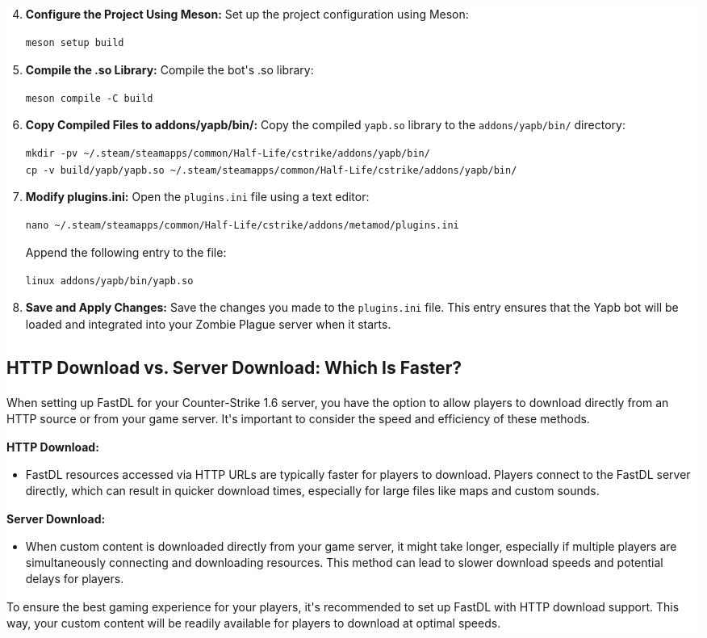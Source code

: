 4. **Configure the Project Using Meson:**
   Set up the project configuration using Meson:

   ```shell
   meson setup build
   ```

5. **Compile the .so Library:**
   Compile the bot's .so library:

   ```shell
   meson compile -C build
   ```

6. **Copy Compiled Files to addons/yapb/bin/:**
   Copy the compiled `yapb.so` library to the `addons/yapb/bin/` directory:

   ```shell
   mkdir -pv ~/.steam/steamapps/common/Half-Life/cstrike/addons/yapb/bin/
   cp -v build/yapb/yapb.so ~/.steam/steamapps/common/Half-Life/cstrike/addons/yapb/bin/
   ```

7. **Modify plugins.ini:**
   Open the `plugins.ini` file using a text editor:

   ```shell
   nano ~/.steam/steamapps/common/Half-Life/cstrike/addons/metamod/plugins.ini
   ```

   Append the following entry to the file:

   ```shell
   linux addons/yapb/bin/yapb.so
   ```

8. **Save and Apply Changes:**
   Save the changes you made to the `plugins.ini` file. This entry ensures that the Yapb bot will be loaded and integrated into your Zombie Plague server when it starts.

## HTTP Download vs. Server Download: Which Is Faster?

When setting up FastDL for your Counter-Strike 1.6 server, you have the option to allow players to download directly from an HTTP source or from your game server. It's important to consider the speed and efficiency of these methods.

**HTTP Download:** 

   - FastDL resources accessed via HTTP URLs are typically faster for players to download. Players connect to the FastDL server directly, which can result in quicker download times, especially for large files like maps and custom sounds.

**Server Download:** 

   - When custom content is downloaded directly from your game server, it might take longer, especially if multiple players are simultaneously connecting and downloading resources. This method can lead to slower download speeds and potential delays for players.

To ensure the best gaming experience for your players, it's recommended to set up FastDL with HTTP download support. This way, your custom content will be readily available for players to download at optimal speeds.
